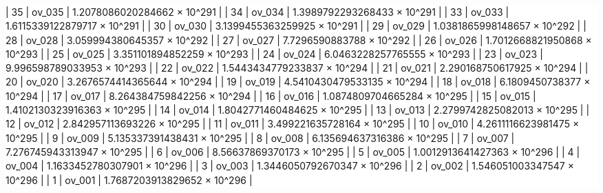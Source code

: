 | 35 | ov_035 | 1.2078086020284662 × 10^291 |
| 34 | ov_034 | 1.3989792293268433 × 10^291 |
| 33 | ov_033 | 1.6115339122879717 × 10^291 |
| 30 | ov_030 | 3.1399455363259925 × 10^291 |
| 29 | ov_029 | 1.0381865998148657 × 10^292 |
| 28 | ov_028 | 3.059994380645357 × 10^292 |
| 27 | ov_027 | 7.7296590883788 × 10^292 |
| 26 | ov_026 | 1.7012668821950868 × 10^293 |
| 25 | ov_025 | 3.351101894852259 × 10^293 |
| 24 | ov_024 | 6.0463228257765555 × 10^293 |
| 23 | ov_023 | 9.996598789033953 × 10^293 |
| 22 | ov_022 | 1.5443434779233837 × 10^294 |
| 21 | ov_021 | 2.290168750617925 × 10^294 |
| 20 | ov_020 | 3.2676574414365644 × 10^294 |
| 19 | ov_019 | 4.5410430479533135 × 10^294 |
| 18 | ov_018 | 6.1809450738377 × 10^294 |
| 17 | ov_017 | 8.264384759842256 × 10^294 |
| 16 | ov_016 | 1.0874809704665284 × 10^295 |
| 15 | ov_015 | 1.4102130323916363 × 10^295 |
| 14 | ov_014 | 1.8042771460484625 × 10^295 |
| 13 | ov_013 | 2.2799742825082013 × 10^295 |
| 12 | ov_012 | 2.842957113693226 × 10^295 |
| 11 | ov_011 | 3.499221635728164 × 10^295 |
| 10 | ov_010 | 4.2611116623981475 × 10^295 |
| 9 | ov_009 | 5.135337391438431 × 10^295 |
| 8 | ov_008 | 6.135694637316386 × 10^295 |
| 7 | ov_007 | 7.276745943313947 × 10^295 |
| 6 | ov_006 | 8.56637869370173 × 10^295 |
| 5 | ov_005 | 1.0012913641427363 × 10^296 |
| 4 | ov_004 | 1.1633452780307901 × 10^296 |
| 3 | ov_003 | 1.3446050792670347 × 10^296 |
| 2 | ov_002 | 1.546051003347547 × 10^296 |
| 1 | ov_001 | 1.7687203913829652 × 10^296 |

